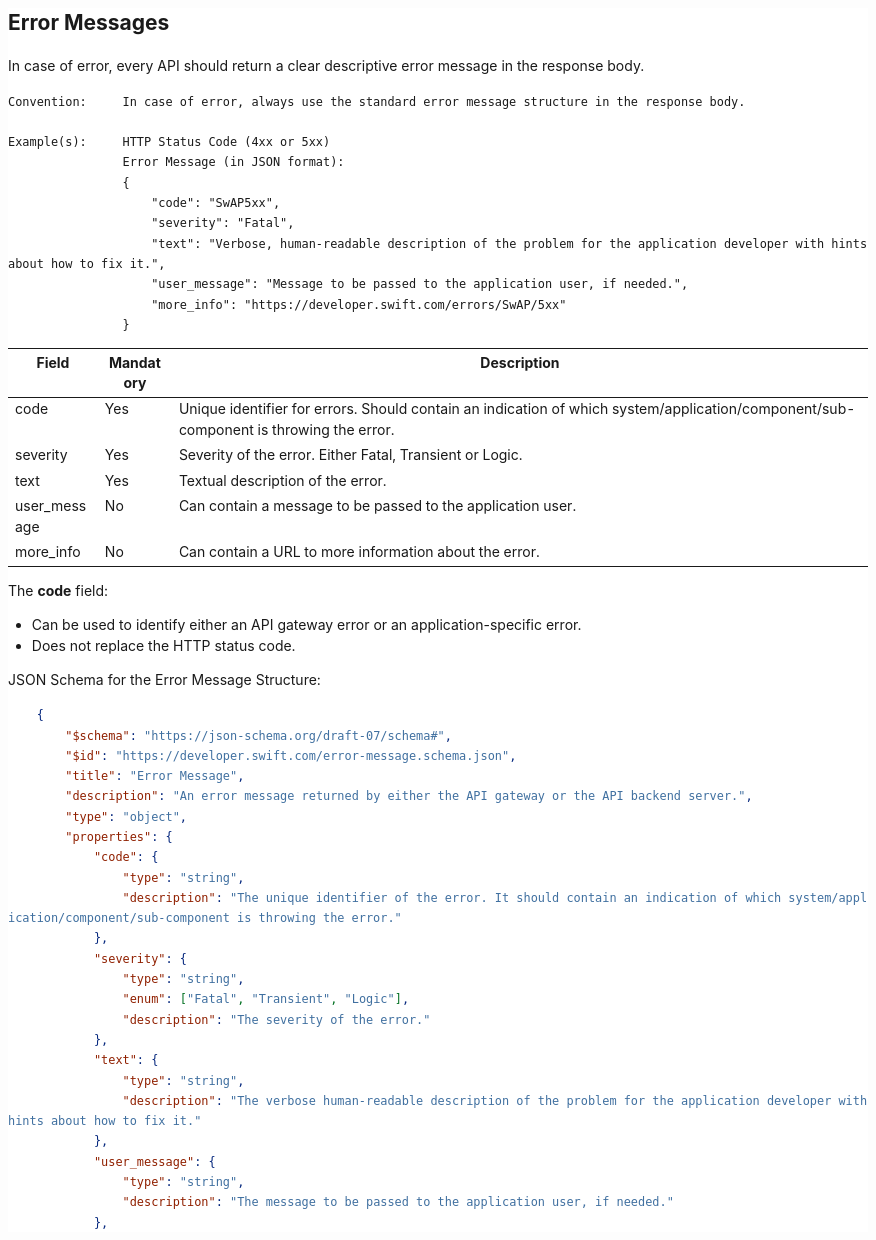 ## Error Messages

In case of error, every API should return a clear descriptive error message in the response body.

```text
Convention: 	In case of error, always use the standard error message structure in the response body.

Example(s): 	HTTP Status Code (4xx or 5xx)
                Error Message (in JSON format):
                {
                    "code": "SwAP5xx",
                    "severity": "Fatal",
                    "text": "Verbose, human-readable description of the problem for the application developer with hints about how to fix it.",
                    "user_message": "Message to be passed to the application user, if needed.",
                    "more_info": "https://developer.swift.com/errors/SwAP/5xx"
                }
```

| Field | Mandatory | Description |
| --- | --- | --- |
| code | Yes | Unique identifier for errors. Should contain an indication of which system/application/component/sub-component is throwing the error. |
| severity | Yes | Severity of the error. Either Fatal, Transient or Logic. |
| text | Yes | Textual description of the error. |
| user_message | No | Can contain a message to be passed to the application user. |
| more_info | No | Can contain a URL to more information about the error. |

The **code** field:
- Can be used to identify either an API gateway error or an application-specific error.
- Does not replace the HTTP status code.

JSON Schema for the Error Message Structure:

```json
    {
        "$schema": "https://json-schema.org/draft-07/schema#",
        "$id": "https://developer.swift.com/error-message.schema.json",
        "title": "Error Message",
        "description": "An error message returned by either the API gateway or the API backend server.",
        "type": "object",
        "properties": {
            "code": {
                "type": "string",
                "description": "The unique identifier of the error. It should contain an indication of which system/application/component/sub-component is throwing the error."
            },
            "severity": {
                "type": "string",
                "enum": ["Fatal", "Transient", "Logic"],
                "description": "The severity of the error."
            },
            "text": {
                "type": "string",
                "description": "The verbose human-readable description of the problem for the application developer with hints about how to fix it."
            },
            "user_message": {
                "type": "string",
                "description": "The message to be passed to the application user, if needed."
            },
```